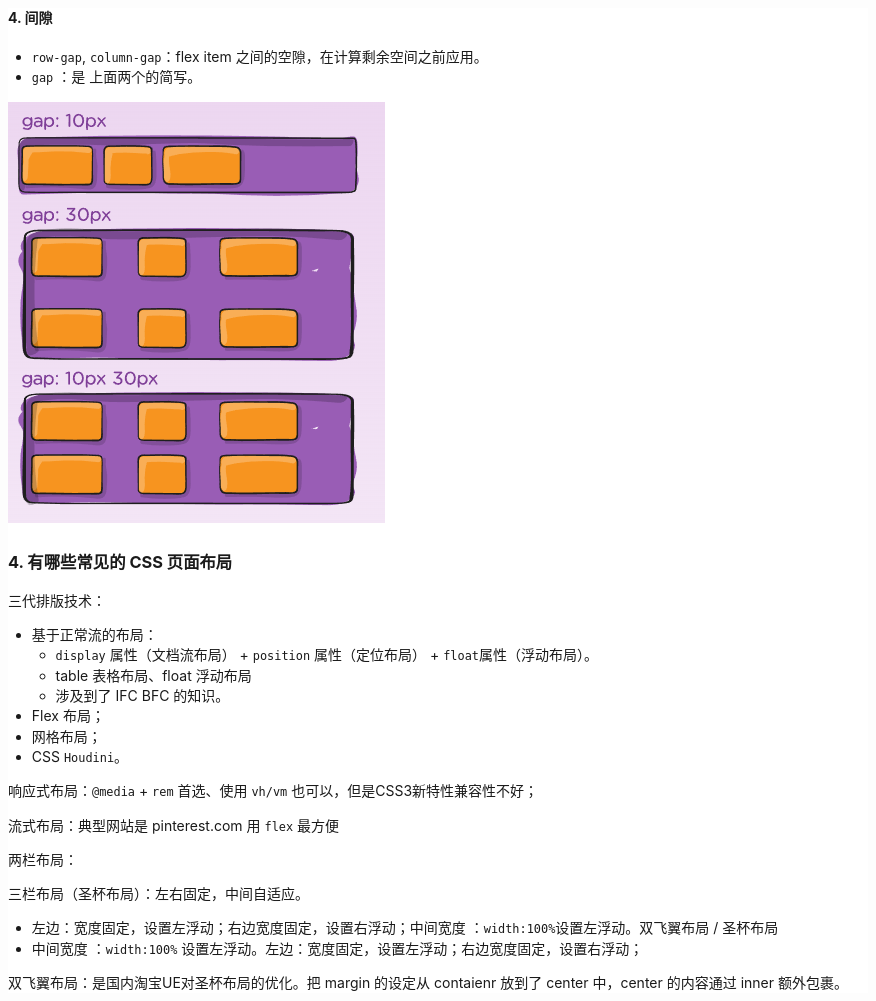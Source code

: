 #### 4. 间隙

- `row-gap`, `column-gap`：flex item 之间的空隙，在计算剩余空间之前应用。
- `gap` ：是 上面两个的简写。

 ![image-20211122165252887](HTML&CSS/image-20211122165252887.png)



### 4. 有哪些常见的 CSS 页面布局

三代排版技术：

- 基于正常流的布局：
  - `display` 属性（文档流布局） + `position` 属性（定位布局） + `float`属性（浮动布局）。
  - table 表格布局、float 浮动布局
  - 涉及到了 IFC BFC 的知识。
- Flex 布局；
- 网格布局；
- CSS `Houdini`。



响应式布局：`@media` + `rem` 首选、使用 `vh/vm` 也可以，但是CSS3新特性兼容性不好；

流式布局：典型网站是 pinterest.com 用 `flex` 最方便

两栏布局：

三栏布局（圣杯布局）：左右固定，中间自适应。

- 左边：宽度固定，设置左浮动；右边宽度固定，设置右浮动；中间宽度 ：`width:100%`设置左浮动。双飞翼布局 / 圣杯布局
- 中间宽度 ：`width:100%` 设置左浮动。左边：宽度固定，设置左浮动；右边宽度固定，设置右浮动；

双飞翼布局：是国内淘宝UE对圣杯布局的优化。把 margin 的设定从 contaienr 放到了 center 中，center 的内容通过 inner 额外包裹。
